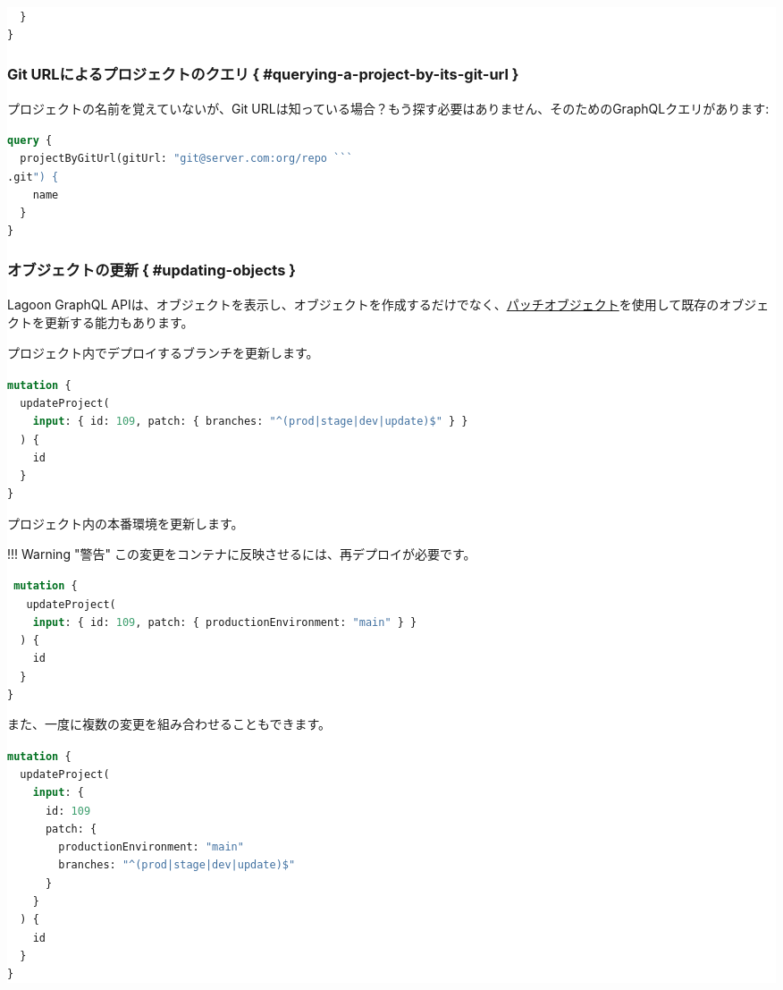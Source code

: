 ```graphql title="プロジェクトを詳しく見る"
  }
}
```

### Git URLによるプロジェクトのクエリ { #querying-a-project-by-its-git-url }

プロジェクトの名前を覚えていないが、Git URLは知っている場合？もう探す必要はありません、そのためのGraphQLクエリがあります:

```graphql title="Git URLによるプロジェクトのクエリ"
query {
  projectByGitUrl(gitUrl: "git@server.com:org/repo ```
.git") {
    name
  }
}
```

### オブジェクトの更新 { #updating-objects }

Lagoon GraphQL APIは、オブジェクトを表示し、オブジェクトを作成するだけでなく、[パッチオブジェクト](https://blog.apollographql.com/designing-graphql-mutations-e09de826ed97)を使用して既存のオブジェクトを更新する能力もあります。

プロジェクト内でデプロイするブランチを更新します。

```graphql title="デプロイブランチの更新。"
mutation {
  updateProject(
    input: { id: 109, patch: { branches: "^(prod|stage|dev|update)$" } }
  ) {
    id
  }
}
```

プロジェクト内の本番環境を更新します。

!!! Warning "警告"
    この変更をコンテナに反映させるには、再デプロイが必要です。

```graphql title="本番環境の更新"
 mutation {
   updateProject(
    input: { id: 109, patch: { productionEnvironment: "main" } }
  ) {
    id
  }
}
```

また、一度に複数の変更を組み合わせることもできます。

```graphql title="本番環境の更新とデプロイブランチの設定。"
mutation {
  updateProject(
    input: {
      id: 109
      patch: {
        productionEnvironment: "main"
        branches: "^(prod|stage|dev|update)$"
      }
    }
  ) {
    id
  }
}
```
